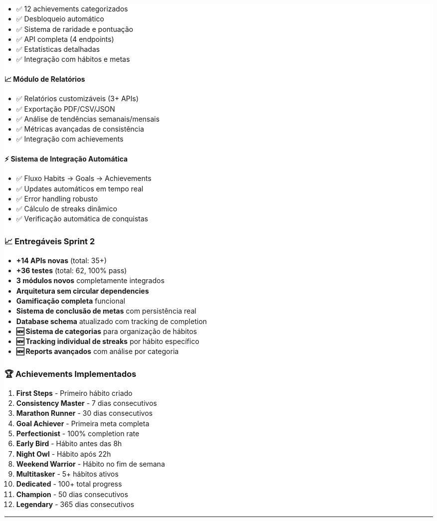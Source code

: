 - ✅ 12 achievements categorizados
- ✅ Desbloqueio automático
- ✅ Sistema de raridade e pontuação
- ✅ API completa (4 endpoints)
- ✅ Estatísticas detalhadas
- ✅ Integração com hábitos e metas

#### **📈 Módulo de Relatórios**

- ✅ Relatórios customizáveis (3+ APIs)
- ✅ Exportação PDF/CSV/JSON
- ✅ Análise de tendências semanais/mensais
- ✅ Métricas avançadas de consistência
- ✅ Integração com achievements

#### **⚡ Sistema de Integração Automática**

- ✅ Fluxo Habits → Goals → Achievements
- ✅ Updates automáticos em tempo real
- ✅ Error handling robusto
- ✅ Cálculo de streaks dinâmico
- ✅ Verificação automática de conquistas

### **📈 Entregáveis Sprint 2**

- **+14 APIs novas** (total: 35+)
- **+36 testes** (total: 62, 100% pass)
- **3 módulos novos** completamente integrados
- **Arquitetura sem circular dependencies**
- **Gamificação completa** funcional
- **Sistema de conclusão de metas** com persistência real
- **Database schema** atualizado com tracking de completion
- **🆕 Sistema de categorias** para organização de hábitos
- **🆕 Tracking individual de streaks** por hábito específico
- **🆕 Reports avançados** com análise por categoria

### **🏆 Achievements Implementados**

1. **First Steps** - Primeiro hábito criado
2. **Consistency Master** - 7 dias consecutivos
3. **Marathon Runner** - 30 dias consecutivos
4. **Goal Achiever** - Primeira meta completa
5. **Perfectionist** - 100% completion rate
6. **Early Bird** - Hábito antes das 8h
7. **Night Owl** - Hábito após 22h
8. **Weekend Warrior** - Hábito no fim de semana
9. **Multitasker** - 5+ hábitos ativos
10. **Dedicated** - 100+ total progress
11. **Champion** - 50 dias consecutivos
12. **Legendary** - 365 dias consecutivos

---
